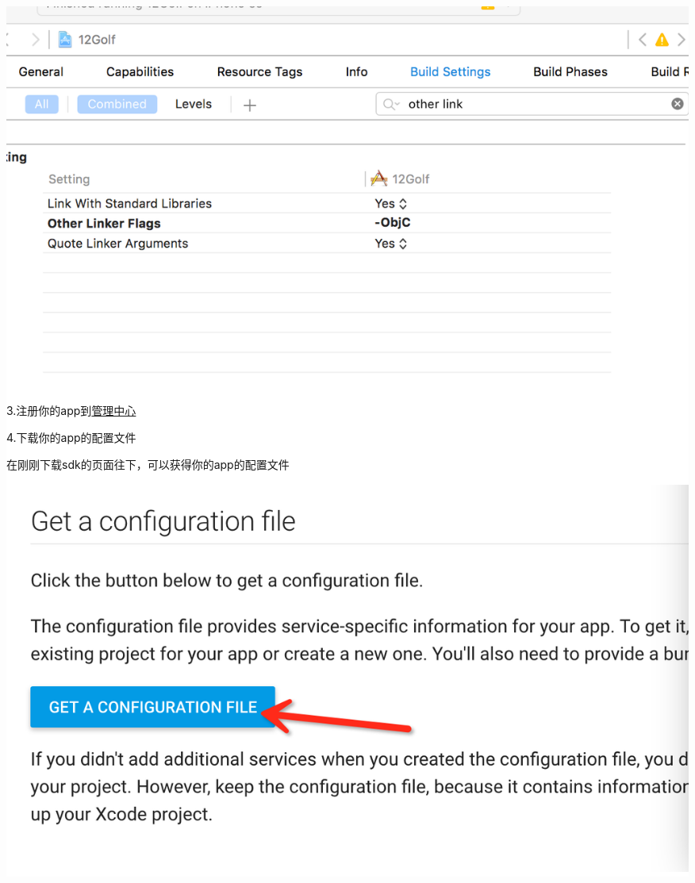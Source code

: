 ![](/img/post/2016-06-11/addlink.png)

3.注册你的app到[管理中心](https://console.developers.google.com/iam-admin/projects)

4.下载你的app的配置文件

在刚刚下载sdk的页面往下，可以获得你的app的配置文件

![](/img/post/2016-06-11/getconfig1.png)
